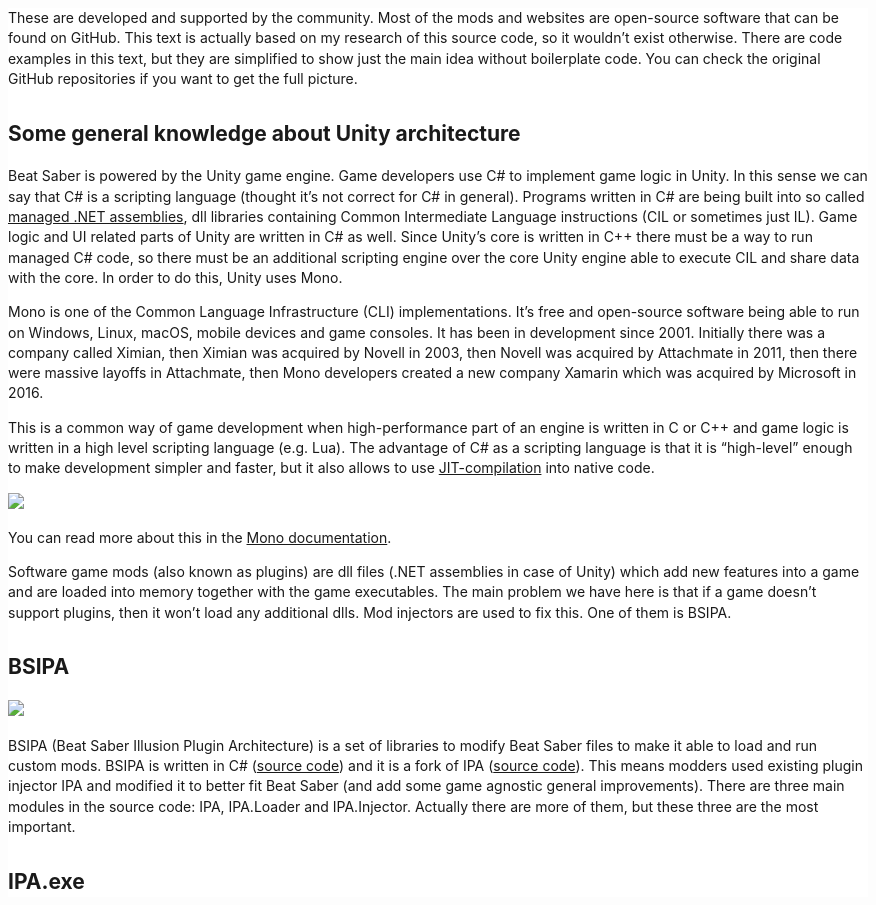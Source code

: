 These are developed and supported by the community. Most of the mods and websites are open-source software that can be found on GitHub. This text is actually based on my research of this source code, so it wouldn’t exist otherwise. There are code examples in this text, but they are simplified to show just the main idea without boilerplate code. You can check the original GitHub repositories if you want to get the full picture.

## Some general knowledge about Unity architecture

Beat Saber is powered by the Unity game engine. Game developers use C# to implement game logic in Unity. In this sense we can say that C# is a scripting language (thought it’s not correct for C# in general). Programs written in C# are being built into so called [managed .NET assemblies](https://docs.microsoft.com/en-us/dotnet/standard/assembly/), dll libraries containing Common Intermediate Language instructions (CIL or sometimes just IL). Game logic and UI related parts of Unity are written in C# as well. Since Unity’s core is written in C++ there must be a way to run managed C# code, so there must be an additional scripting engine over the core Unity engine able to execute CIL and share data with the core. In order to do this, Unity uses Mono.

Mono is one of the Common Language Infrastructure (CLI) implementations. It’s free and open-source software being able to run on Windows, Linux, macOS, mobile devices and game consoles. It has been in development since 2001. Initially there was a company called Ximian, then Ximian was acquired by Novell in 2003, then Novell was acquired by Attachmate in 2011, then there were massive layoffs in Attachmate, then Mono developers created a new company Xamarin which was acquired by Microsoft in 2016.

This is a common way of game development when high-performance part of an engine is written in C or C++ and game logic is written in a high level scripting language (e.g. Lua). The advantage of C# as a scripting language is that it is “high-level” enough to make development simpler and faster, but it also allows to use [JIT-compilation](https://en.wikipedia.org/wiki/Just-in-time_compilation) into native code.

![]({{page.images_folder}}/mono_architecture.png)

You can read more about this in the [Mono documentation](https://www.mono-project.com/docs/advanced/embedding/scripting/).

Software game mods (also known as plugins) are dll files (.NET assemblies in case of Unity) which add new features into a game and are loaded into memory together with the game executables. The main problem we have here is that if a game doesn’t support plugins, then it won’t load any additional dlls. Mod injectors are used to fix this. One of them is BSIPA.

## BSIPA

![]({{page.images_folder}}/bsipa_logo.png)

BSIPA (Beat Saber Illusion Plugin Architecture) is a set of libraries to modify Beat Saber files to make it able to load and run custom mods. BSIPA is written in C# ([source code](https://github.com/beat-saber-modding-group/BeatSaber-IPA-Reloaded)) and it is a fork of IPA ([source code](https://github.com/Eusth/IPA)). This means modders used existing plugin injector IPA and modified it to better fit Beat Saber (and add some game agnostic general improvements). There are three main modules in the source code: IPA, IPA.Loader and IPA.Injector. Actually there are more of them, but these three are the most important.

## IPA.exe

